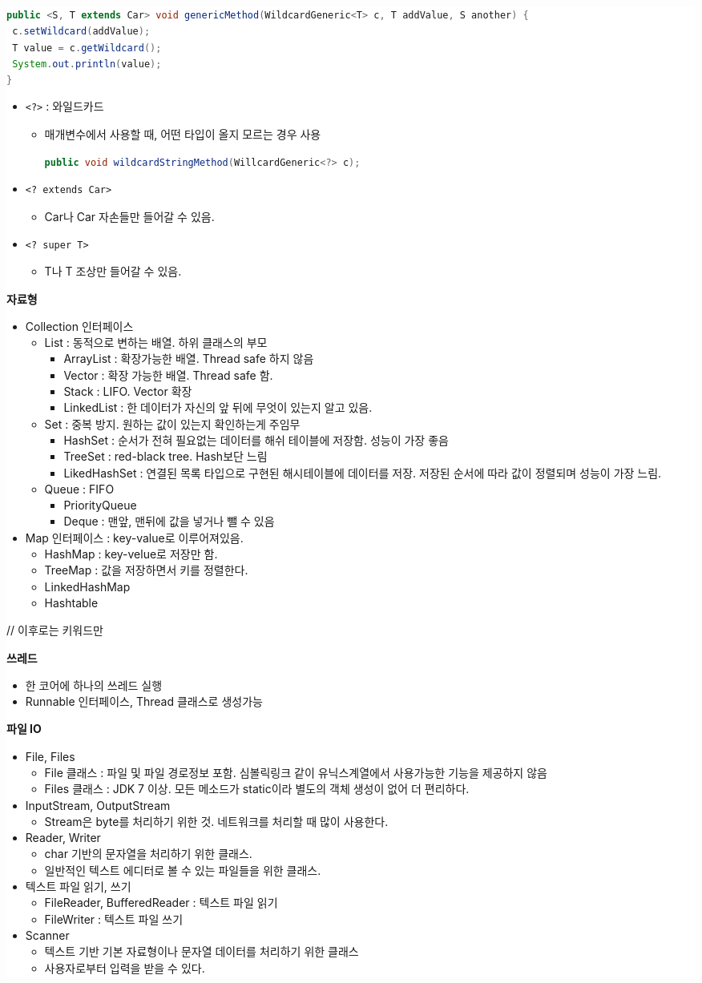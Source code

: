    ```java
   public <S, T extends Car> void genericMethod(WildcardGeneric<T> c, T addValue, S another) {
   	c.setWildcard(addValue);
   	T value = c.getWildcard();
   	System.out.println(value);
   }
   ```

-  `<?>` : 와일드카드

   -  매개변수에서 사용할 때, 어떤 타입이 올지 모르는 경우 사용

      ```java
      public void wildcardStringMethod(WillcardGeneric<?> c);
      ```

-  `<? extends Car>`

   -  Car나 Car 자손들만 들어갈 수 있음.

-  `<? super T>`

   -  T나 T 조상만 들어갈 수 있음.

**자료형**

-  Collection 인터페이스
   -  List : 동적으로 변하는 배열. 하위 클래스의 부모
      -  ArrayList : 확장가능한 배열. Thread safe 하지 않음
      -  Vector : 확장 가능한 배열. Thread safe 함.
      -  Stack : LIFO. Vector 확장
      -  LinkedList : 한 데이터가 자신의 앞 뒤에 무엇이 있는지 알고 있음.
   -  Set : 중복 방지. 원하는 값이 있는지 확인하는게 주임무
      -  HashSet : 순서가 전혀 필요없는 데이터를 해쉬 테이블에 저장함. 성능이 가장 좋음
      -  TreeSet : red-black tree. Hash보단 느림
      -  LikedHashSet : 연결된 목록 타입으로 구현된 해시테이블에 데이터를 저장. 저장된 순서에 따라 값이 정렬되며 성능이 가장 느림.
   -  Queue : FIFO
      -  PriorityQueue
      -  Deque : 맨앞, 맨뒤에 값을 넣거나 뺄 수 있음
-  Map 인터페이스 : key-value로 이루어져있음.
   -  HashMap : key-velue로 저장만 함.
   -  TreeMap : 값을 저장하면서 키를 정렬한다.
   -  LinkedHashMap
   -  Hashtable

// 이후로는 키워드만

**쓰레드**

-  한 코어에 하나의 쓰레드 실행
-  Runnable 인터페이스, Thread 클래스로 생성가능

**파일 IO**

-  File, Files
   -  File 클래스 : 파일 및 파일 경로정보 포함. 심볼릭링크 같이 유닉스계열에서 사용가능한 기능을 제공하지 않음
   -  Files 클래스 : JDK 7 이상. 모든 메소드가 static이라 별도의 객체 생성이 없어 더 편리하다.
-  InputStream, OutputStream
   -  Stream은 byte를 처리하기 위한 것. 네트워크를 처리할 때 많이 사용한다.
-  Reader, Writer
   -  char 기반의 문자열을 처리하기 위한 클래스.
   -  일반적인 텍스트 에디터로 볼 수 있는 파일들을 위한 클래스.
-  텍스트 파일 읽기, 쓰기
   -  FileReader, BufferedReader : 텍스트 파일 읽기
   -  FileWriter : 텍스트 파일 쓰기
-  Scanner
   -  텍스트 기반 기본 자료형이나 문자열 데이터를 처리하기 위한 클래스
   -  사용자로부터 입력을 받을 수 있다.
